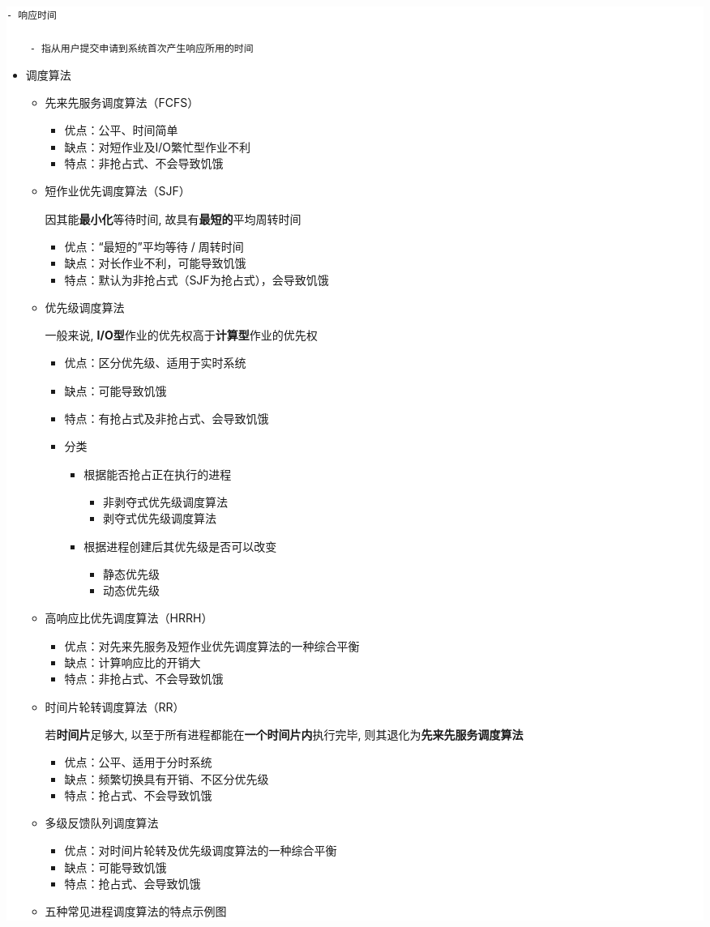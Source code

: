 	- 响应时间

		- 指从用户提交申请到系统首次产生响应所用的时间

- 调度算法

	- 先来先服务调度算法（FCFS）

		- 优点：公平、时间简单
		- 缺点：对短作业及I/O繁忙型作业不利
		- 特点：非抢占式、不会导致饥饿

	- 短作业优先调度算法（SJF）

	  因其能**最小化**等待时间, 故具有**最短的**平均周转时间

		- 优点：“最短的”平均等待 / 周转时间
		- 缺点：对长作业不利，可能导致饥饿
		- 特点：默认为非抢占式（SJF为抢占式），会导致饥饿

	- 优先级调度算法

	  一般来说, **I/O型**作业的优先权高于**计算型**作业的优先权

		- 优点：区分优先级、适用于实时系统
		- 缺点：可能导致饥饿
		- 特点：有抢占式及非抢占式、会导致饥饿
		- 分类

			- 根据能否抢占正在执行的进程

				- 非剥夺式优先级调度算法
				- 剥夺式优先级调度算法

			- 根据进程创建后其优先级是否可以改变

				- 静态优先级
				- 动态优先级

	- 高响应比优先调度算法（HRRH）

		- 优点：对先来先服务及短作业优先调度算法的一种综合平衡
		- 缺点：计算响应比的开销大
		- 特点：非抢占式、不会导致饥饿

	- 时间片轮转调度算法（RR）

	  若**时间片**足够大, 以至于所有进程都能在**一个时间片内**执行完毕, 则其退化为**先来先服务调度算法**

		- 优点：公平、适用于分时系统
		- 缺点：频繁切换具有开销、不区分优先级
		- 特点：抢占式、不会导致饥饿

	- 多级反馈队列调度算法

		- 优点：对时间片轮转及优先级调度算法的一种综合平衡
		- 缺点：可能导致饥饿
		- 特点：抢占式、会导致饥饿

	- 五种常见进程调度算法的特点示例图
